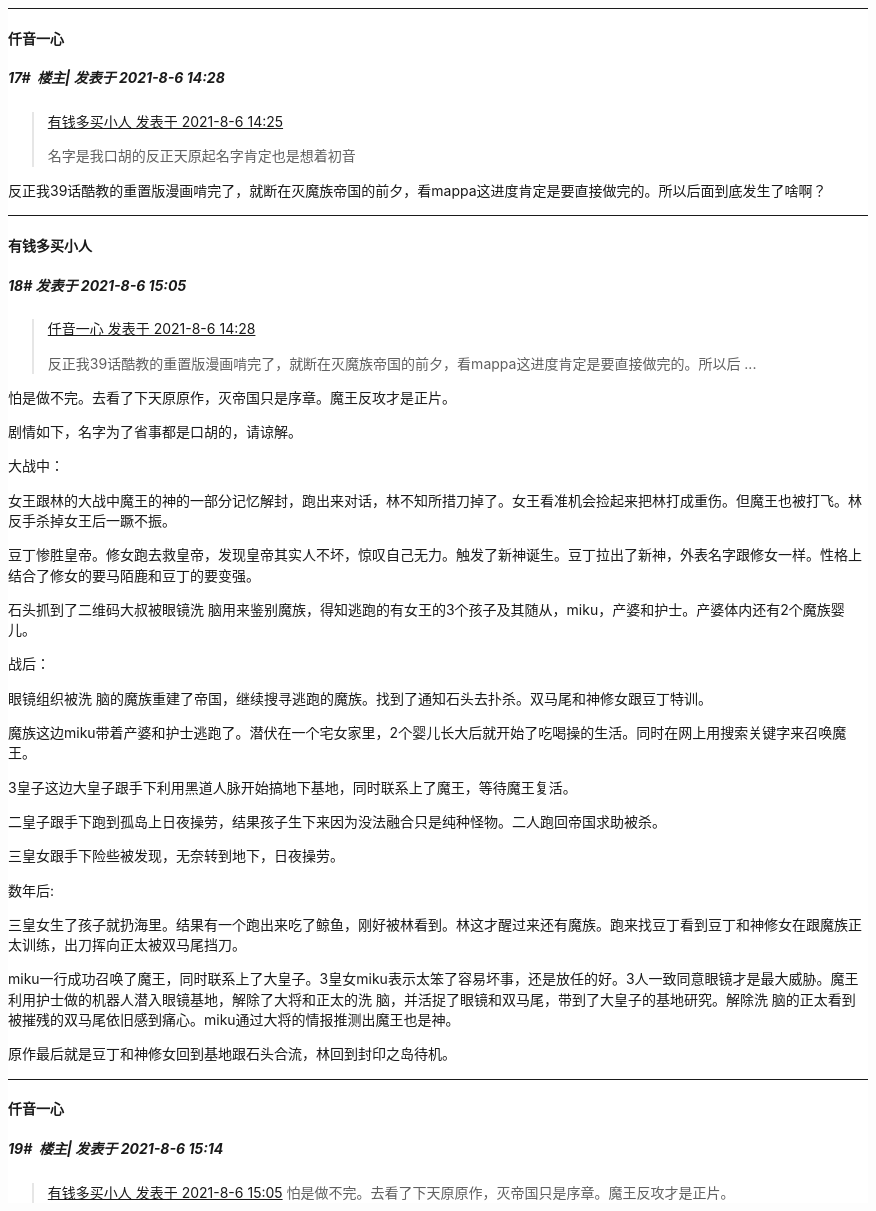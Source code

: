 *****

####  仟音一心  
##### 17#         楼主| 发表于 2021-8-6 14:28

<blockquote><a href="httphttps://bbs.saraba1st.com/2b/forum.php?mod=redirect&amp;goto=findpost&amp;pid=52262090&amp;ptid=2019210" target="_blank">有钱多买小人 发表于 2021-8-6 14:25</a>

名字是我口胡的反正天原起名字肯定也是想着初音</blockquote>
反正我39话酷教的重置版漫画啃完了，就断在灭魔族帝国的前夕，看mappa这进度肯定是要直接做完的。所以后面到底发生了啥啊？

*****

####  有钱多买小人  
##### 18#       发表于 2021-8-6 15:05

<blockquote><a href="httphttps://bbs.saraba1st.com/2b/forum.php?mod=redirect&amp;goto=findpost&amp;pid=52262155&amp;ptid=2019210" target="_blank">仟音一心 发表于 2021-8-6 14:28</a>

反正我39话酷教的重置版漫画啃完了，就断在灭魔族帝国的前夕，看mappa这进度肯定是要直接做完的。所以后 ...</blockquote>
怕是做不完。去看了下天原原作，灭帝国只是序章。魔王反攻才是正片。

剧情如下，名字为了省事都是口胡的，请谅解。

大战中：

女王跟林的大战中魔王的神的一部分记忆解封，跑出来对话，林不知所措刀掉了。女王看准机会捡起来把林打成重伤。但魔王也被打飞。林反手杀掉女王后一蹶不振。

豆丁惨胜皇帝。修女跑去救皇帝，发现皇帝其实人不坏，惊叹自己无力。触发了新神诞生。豆丁拉出了新神，外表名字跟修女一样。性格上结合了修女的要马陌鹿和豆丁的要变强。

石头抓到了二维码大叔被眼镜洗 脑用来鉴别魔族，得知逃跑的有女王的3个孩子及其随从，miku，产婆和护士。产婆体内还有2个魔族婴儿。

战后：

眼镜组织被洗 脑的魔族重建了帝国，继续搜寻逃跑的魔族。找到了通知石头去扑杀。双马尾和神修女跟豆丁特训。

魔族这边miku带着产婆和护士逃跑了。潜伏在一个宅女家里，2个婴儿长大后就开始了吃喝操的生活。同时在网上用搜索关键字来召唤魔王。

3皇子这边大皇子跟手下利用黑道人脉开始搞地下基地，同时联系上了魔王，等待魔王复活。

二皇子跟手下跑到孤岛上日夜操劳，结果孩子生下来因为没法融合只是纯种怪物。二人跑回帝国求助被杀。

三皇女跟手下险些被发现，无奈转到地下，日夜操劳。

数年后:

三皇女生了孩子就扔海里。结果有一个跑出来吃了鲸鱼，刚好被林看到。林这才醒过来还有魔族。跑来找豆丁看到豆丁和神修女在跟魔族正太训练，出刀挥向正太被双马尾挡刀。

miku一行成功召唤了魔王，同时联系上了大皇子。3皇女miku表示太笨了容易坏事，还是放任的好。3人一致同意眼镜才是最大威胁。魔王利用护士做的机器人潜入眼镜基地，解除了大将和正太的洗 脑，并活捉了眼镜和双马尾，带到了大皇子的基地研究。解除洗 脑的正太看到被摧残的双马尾依旧感到痛心。miku通过大将的情报推测出魔王也是神。

原作最后就是豆丁和神修女回到基地跟石头合流，林回到封印之岛待机。

*****

####  仟音一心  
##### 19#         楼主| 发表于 2021-8-6 15:14

<blockquote><a href="httphttps://bbs.saraba1st.com/2b/forum.php?mod=redirect&amp;goto=findpost&amp;pid=52262642&amp;ptid=2019210" target="_blank">有钱多买小人 发表于 2021-8-6 15:05</a>
怕是做不完。去看了下天原原作，灭帝国只是序章。魔王反攻才是正片。
